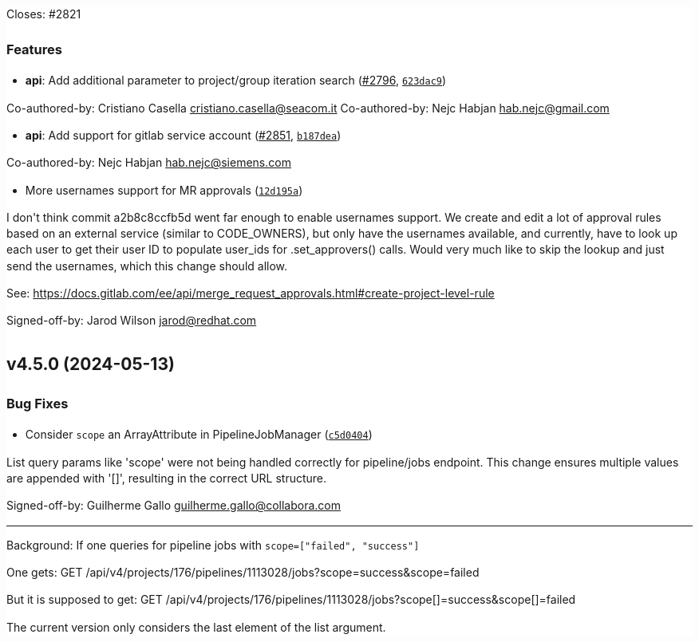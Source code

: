 Closes: #2821

### Features

- **api**: Add additional parameter to project/group iteration search
  ([#2796](https://github.com/python-gitlab/python-gitlab/pull/2796),
  [`623dac9`](https://github.com/python-gitlab/python-gitlab/commit/623dac9c8363c61dbf53f72af58835743e96656b))

Co-authored-by: Cristiano Casella <cristiano.casella@seacom.it> Co-authored-by: Nejc Habjan
  <hab.nejc@gmail.com>

- **api**: Add support for gitlab service account
  ([#2851](https://github.com/python-gitlab/python-gitlab/pull/2851),
  [`b187dea`](https://github.com/python-gitlab/python-gitlab/commit/b187deadabbfdf0326ecd79a3ee64c9de10c53e0))

Co-authored-by: Nejc Habjan <hab.nejc@siemens.com>

- More usernames support for MR approvals
  ([`12d195a`](https://github.com/python-gitlab/python-gitlab/commit/12d195a35a1bd14947fbd6688a8ad1bd3fc21617))

I don't think commit a2b8c8ccfb5d went far enough to enable usernames support. We create and edit a
  lot of approval rules based on an external service (similar to CODE_OWNERS), but only have the
  usernames available, and currently, have to look up each user to get their user ID to populate
  user_ids for .set_approvers() calls. Would very much like to skip the lookup and just send the
  usernames, which this change should allow.

See: https://docs.gitlab.com/ee/api/merge_request_approvals.html#create-project-level-rule

Signed-off-by: Jarod Wilson <jarod@redhat.com>


## v4.5.0 (2024-05-13)

### Bug Fixes

- Consider `scope` an ArrayAttribute in PipelineJobManager
  ([`c5d0404`](https://github.com/python-gitlab/python-gitlab/commit/c5d0404ac9edfbfd328e7b4f07f554366377df3f))

List query params like 'scope' were not being handled correctly for pipeline/jobs endpoint. This
  change ensures multiple values are appended with '[]', resulting in the correct URL structure.

Signed-off-by: Guilherme Gallo <guilherme.gallo@collabora.com>

---

Background: If one queries for pipeline jobs with `scope=["failed", "success"]`

One gets: GET /api/v4/projects/176/pipelines/1113028/jobs?scope=success&scope=failed

But it is supposed to get: GET
  /api/v4/projects/176/pipelines/1113028/jobs?scope[]=success&scope[]=failed

The current version only considers the last element of the list argument.
